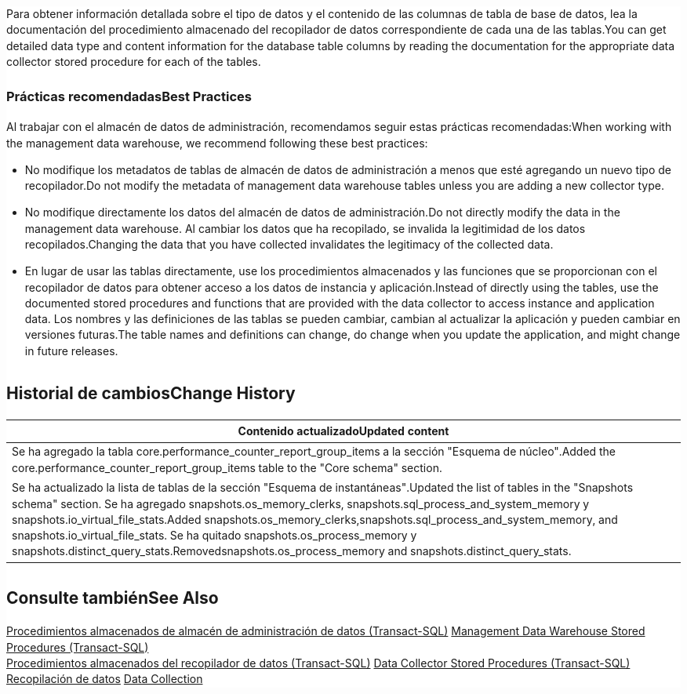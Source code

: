  <span data-ttu-id="f25bf-177">Para obtener información detallada sobre el tipo de datos y el contenido de las columnas de tabla de base de datos, lea la documentación del procedimiento almacenado del recopilador de datos correspondiente de cada una de las tablas.</span><span class="sxs-lookup"><span data-stu-id="f25bf-177">You can get detailed data type and content information for the database table columns by reading the documentation for the appropriate data collector stored procedure for each of the tables.</span></span>  
  
### <a name="best-practices"></a><span data-ttu-id="f25bf-178">Prácticas recomendadas</span><span class="sxs-lookup"><span data-stu-id="f25bf-178">Best Practices</span></span>  
 <span data-ttu-id="f25bf-179">Al trabajar con el almacén de datos de administración, recomendamos seguir estas prácticas recomendadas:</span><span class="sxs-lookup"><span data-stu-id="f25bf-179">When working with the management data warehouse, we recommend following these best practices:</span></span>  
  
-   <span data-ttu-id="f25bf-180">No modifique los metadatos de tablas de almacén de datos de administración a menos que esté agregando un nuevo tipo de recopilador.</span><span class="sxs-lookup"><span data-stu-id="f25bf-180">Do not modify the metadata of management data warehouse tables unless you are adding a new collector type.</span></span>  
  
-   <span data-ttu-id="f25bf-181">No modifique directamente los datos del almacén de datos de administración.</span><span class="sxs-lookup"><span data-stu-id="f25bf-181">Do not directly modify the data in the management data warehouse.</span></span> <span data-ttu-id="f25bf-182">Al cambiar los datos que ha recopilado, se invalida la legitimidad de los datos recopilados.</span><span class="sxs-lookup"><span data-stu-id="f25bf-182">Changing the data that you have collected invalidates the legitimacy of the collected data.</span></span>  
  
-   <span data-ttu-id="f25bf-183">En lugar de usar las tablas directamente, use los procedimientos almacenados y las funciones que se proporcionan con el recopilador de datos para obtener acceso a los datos de instancia y aplicación.</span><span class="sxs-lookup"><span data-stu-id="f25bf-183">Instead of directly using the tables, use the documented stored procedures and functions that are provided with the data collector to access instance and application data.</span></span> <span data-ttu-id="f25bf-184">Los nombres y las definiciones de las tablas se pueden cambiar, cambian al actualizar la aplicación y pueden cambiar en versiones futuras.</span><span class="sxs-lookup"><span data-stu-id="f25bf-184">The table names and definitions can change, do change when you update the application, and might change in future releases.</span></span>  
  
## <a name="change-history"></a><span data-ttu-id="f25bf-185">Historial de cambios</span><span class="sxs-lookup"><span data-stu-id="f25bf-185">Change History</span></span>  
  
|<span data-ttu-id="f25bf-186">Contenido actualizado</span><span class="sxs-lookup"><span data-stu-id="f25bf-186">Updated content</span></span>|  
|---------------------|  
|<span data-ttu-id="f25bf-187">Se ha agregado la tabla core.performance_counter_report_group_items a la sección "Esquema de núcleo".</span><span class="sxs-lookup"><span data-stu-id="f25bf-187">Added the core.performance_counter_report_group_items table to the "Core schema" section.</span></span>|  
|<span data-ttu-id="f25bf-188">Se ha actualizado la lista de tablas de la sección "Esquema de instantáneas".</span><span class="sxs-lookup"><span data-stu-id="f25bf-188">Updated the list of tables in the "Snapshots schema" section.</span></span> <span data-ttu-id="f25bf-189">Se ha agregado snapshots.os_memory_clerks, snapshots.sql_process_and_system_memory y snapshots.io_virtual_file_stats.</span><span class="sxs-lookup"><span data-stu-id="f25bf-189">Added snapshots.os_memory_clerks,snapshots.sql_process_and_system_memory, and snapshots.io_virtual_file_stats.</span></span> <span data-ttu-id="f25bf-190">Se ha quitado snapshots.os_process_memory y snapshots.distinct_query_stats.</span><span class="sxs-lookup"><span data-stu-id="f25bf-190">Removedsnapshots.os_process_memory and snapshots.distinct_query_stats.</span></span>|  
  
## <a name="see-also"></a><span data-ttu-id="f25bf-191">Consulte también</span><span class="sxs-lookup"><span data-stu-id="f25bf-191">See Also</span></span>  
 <span data-ttu-id="f25bf-192">[Procedimientos almacenados de almacén de administración de datos &#40;Transact-SQL&#41;](/sql/relational-databases/system-stored-procedures/management-data-warehouse-stored-procedures-transact-sql) </span><span class="sxs-lookup"><span data-stu-id="f25bf-192">[Management Data Warehouse Stored Procedures &#40;Transact-SQL&#41;](/sql/relational-databases/system-stored-procedures/management-data-warehouse-stored-procedures-transact-sql) </span></span>  
 <span data-ttu-id="f25bf-193">[Procedimientos almacenados del recopilador de datos &#40;Transact-SQL&#41;](/sql/relational-databases/system-stored-procedures/data-collector-stored-procedures-transact-sql) </span><span class="sxs-lookup"><span data-stu-id="f25bf-193">[Data Collector Stored Procedures &#40;Transact-SQL&#41;](/sql/relational-databases/system-stored-procedures/data-collector-stored-procedures-transact-sql) </span></span>  
 <span data-ttu-id="f25bf-194">[Recopilación de datos](data-collection.md) </span><span class="sxs-lookup"><span data-stu-id="f25bf-194">[Data Collection](data-collection.md) </span></span>  